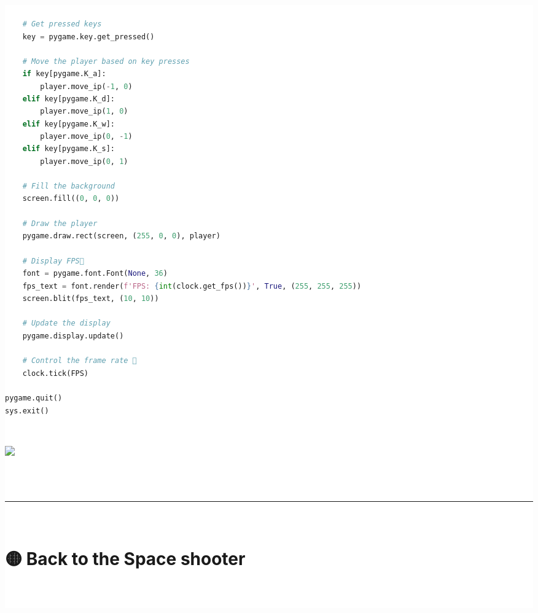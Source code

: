 ```python

    # Get pressed keys
    key = pygame.key.get_pressed()

    # Move the player based on key presses
    if key[pygame.K_a]:
        player.move_ip(-1, 0)
    elif key[pygame.K_d]:
        player.move_ip(1, 0)
    elif key[pygame.K_w]:
        player.move_ip(0, -1)
    elif key[pygame.K_s]:
        player.move_ip(0, 1)

    # Fill the background
    screen.fill((0, 0, 0))

    # Draw the player
    pygame.draw.rect(screen, (255, 0, 0), player)

    # Display FPS🤚
    font = pygame.font.Font(None, 36)
    fps_text = font.render(f'FPS: {int(clock.get_fps())}', True, (255, 255, 255))
    screen.blit(fps_text, (10, 10))

    # Update the display
    pygame.display.update()

    # Control the frame rate 🤚
    clock.tick(FPS)

pygame.quit()
sys.exit()

```
<br>

[<img src="../fps__0.gif"/>]( )

<br>
<br>

---

<br>

# 🟡 Back to the Space shooter

<br>
<br>
